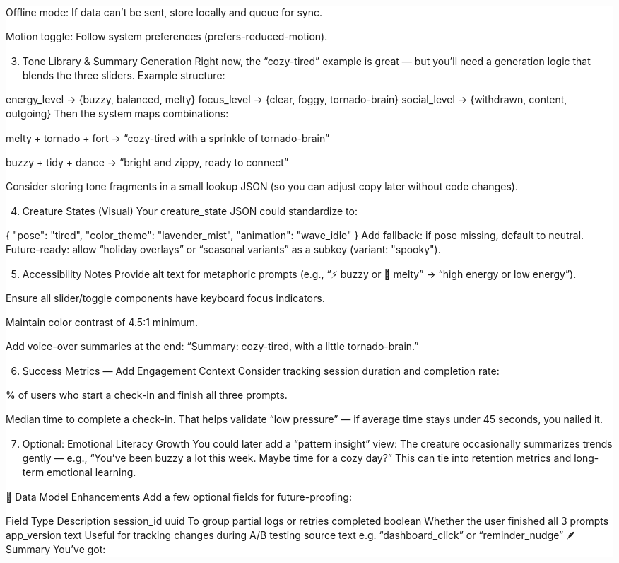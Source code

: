 Offline mode: If data can’t be sent, store locally and queue for sync.

Motion toggle: Follow system preferences (prefers-reduced-motion).

3. Tone Library & Summary Generation
Right now, the “cozy-tired” example is great — but you’ll need a generation logic that blends the three sliders.
Example structure:

energy_level → {buzzy, balanced, melty}
focus_level → {clear, foggy, tornado-brain}
social_level → {withdrawn, content, outgoing}
Then the system maps combinations:

melty + tornado + fort → “cozy-tired with a sprinkle of tornado-brain”

buzzy + tidy + dance → “bright and zippy, ready to connect”

Consider storing tone fragments in a small lookup JSON (so you can adjust copy later without code changes).

4. Creature States (Visual)
Your creature_state JSON could standardize to:

{
  "pose": "tired",
  "color_theme": "lavender_mist",
  "animation": "wave_idle"
}
Add fallback: if pose missing, default to neutral.
Future-ready: allow “holiday overlays” or “seasonal variants” as a subkey (variant: "spooky").

5. Accessibility Notes
Provide alt text for metaphoric prompts (e.g., “⚡ buzzy or 🧊 melty” → “high energy or low energy”).

Ensure all slider/toggle components have keyboard focus indicators.

Maintain color contrast of 4.5:1 minimum.

Add voice-over summaries at the end: “Summary: cozy-tired, with a little tornado-brain.”

6. Success Metrics — Add Engagement Context
Consider tracking session duration and completion rate:

% of users who start a check-in and finish all three prompts.

Median time to complete a check-in.
That helps validate “low pressure” — if average time stays under 45 seconds, you nailed it.

7. Optional: Emotional Literacy Growth
You could later add a “pattern insight” view:
The creature occasionally summarizes trends gently — e.g., “You’ve been buzzy a lot this week. Maybe time for a cozy day?”
This can tie into retention metrics and long-term emotional learning.

🧮 Data Model Enhancements
Add a few optional fields for future-proofing:

Field	Type	Description
session_id	uuid	To group partial logs or retries
completed	boolean	Whether the user finished all 3 prompts
app_version	text	Useful for tracking changes during A/B testing
source	text	e.g. “dashboard_click” or “reminder_nudge”
🪶 Summary
You’ve got:

